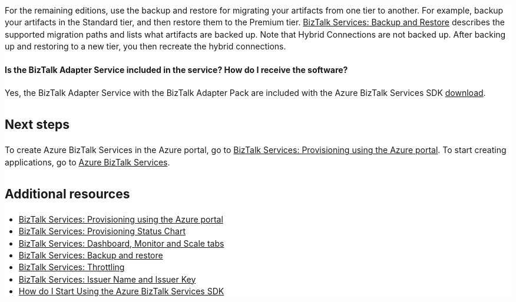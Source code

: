 For the remaining editions, use the backup and restore for migrating your artifacts from one tier to another. For example, backup your artifacts in the Standard tier, and then restore them to the Premium tier. [BizTalk Services: Backup and Restore](biztalk-backup-restore.md) describes the supported migration paths and lists what artifacts are backed up. Note that Hybrid Connections are not backed up. After backing up and restoring to a new tier, you then recreate the hybrid connections.  

#### Is the BizTalk Adapter Service included in the service? How do I receive the software?
Yes, the BizTalk Adapter Service with the BizTalk Adapter Pack are included with the Azure BizTalk Services SDK [download](https://www.microsoft.com/download/details.aspx?id=39087).

## Next steps
To create Azure BizTalk Services in the Azure portal, go to [BizTalk Services: Provisioning using the Azure portal](biztalk-provision-services.md). To start creating applications, go to [Azure BizTalk Services](https://go.microsoft.com/fwlink/p/?LinkID=235197).

## Additional resources
* [BizTalk Services: Provisioning using the Azure portal](biztalk-provision-services.md)<br/>
* [BizTalk Services: Provisioning Status Chart](biztalk-service-state-chart.md)<br/>
* [BizTalk Services: Dashboard, Monitor and Scale tabs](biztalk-dashboard-monitor-scale-tabs.md)<br/>
* [BizTalk Services: Backup and restore](biztalk-backup-restore.md)<br/>
* [BizTalk Services: Throttling](biztalk-throttling-thresholds.md)<br/>
* [BizTalk Services: Issuer Name and Issuer Key](biztalk-issuer-name-issuer-key.md)<br/>
* [How do I Start Using the Azure BizTalk Services SDK](https://go.microsoft.com/fwlink/p/?LinkID=302335)<br/>


